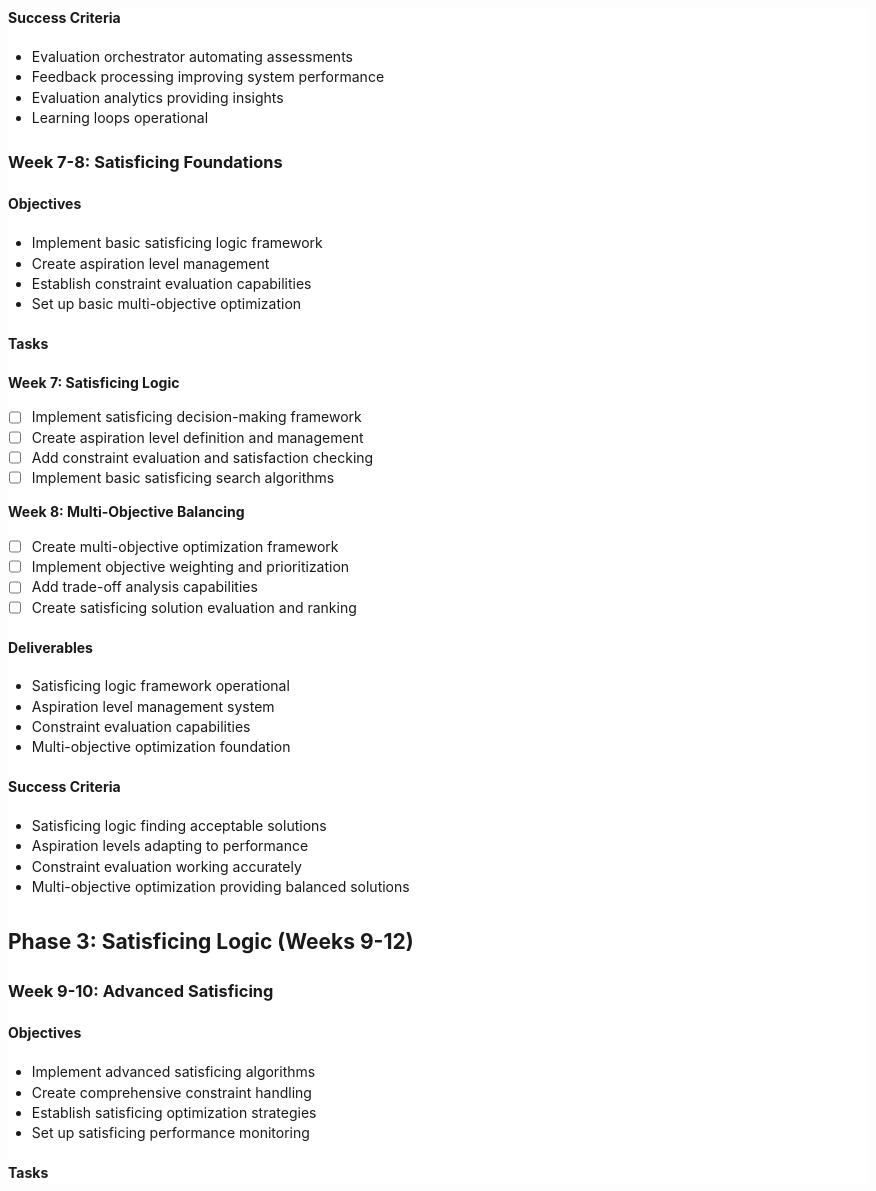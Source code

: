 #### Success Criteria
- Evaluation orchestrator automating assessments
- Feedback processing improving system performance
- Evaluation analytics providing insights
- Learning loops operational

### Week 7-8: Satisficing Foundations

#### Objectives
- Implement basic satisficing logic framework
- Create aspiration level management
- Establish constraint evaluation capabilities
- Set up basic multi-objective optimization

#### Tasks

**Week 7: Satisficing Logic**
- [ ] Implement satisficing decision-making framework
- [ ] Create aspiration level definition and management
- [ ] Add constraint evaluation and satisfaction checking
- [ ] Implement basic satisficing search algorithms

**Week 8: Multi-Objective Balancing**
- [ ] Create multi-objective optimization framework
- [ ] Implement objective weighting and prioritization
- [ ] Add trade-off analysis capabilities
- [ ] Create satisficing solution evaluation and ranking

#### Deliverables
- Satisficing logic framework operational
- Aspiration level management system
- Constraint evaluation capabilities
- Multi-objective optimization foundation

#### Success Criteria
- Satisficing logic finding acceptable solutions
- Aspiration levels adapting to performance
- Constraint evaluation working accurately
- Multi-objective optimization providing balanced solutions

## Phase 3: Satisficing Logic (Weeks 9-12)

### Week 9-10: Advanced Satisficing

#### Objectives
- Implement advanced satisficing algorithms
- Create comprehensive constraint handling
- Establish satisficing optimization strategies
- Set up satisficing performance monitoring

#### Tasks
